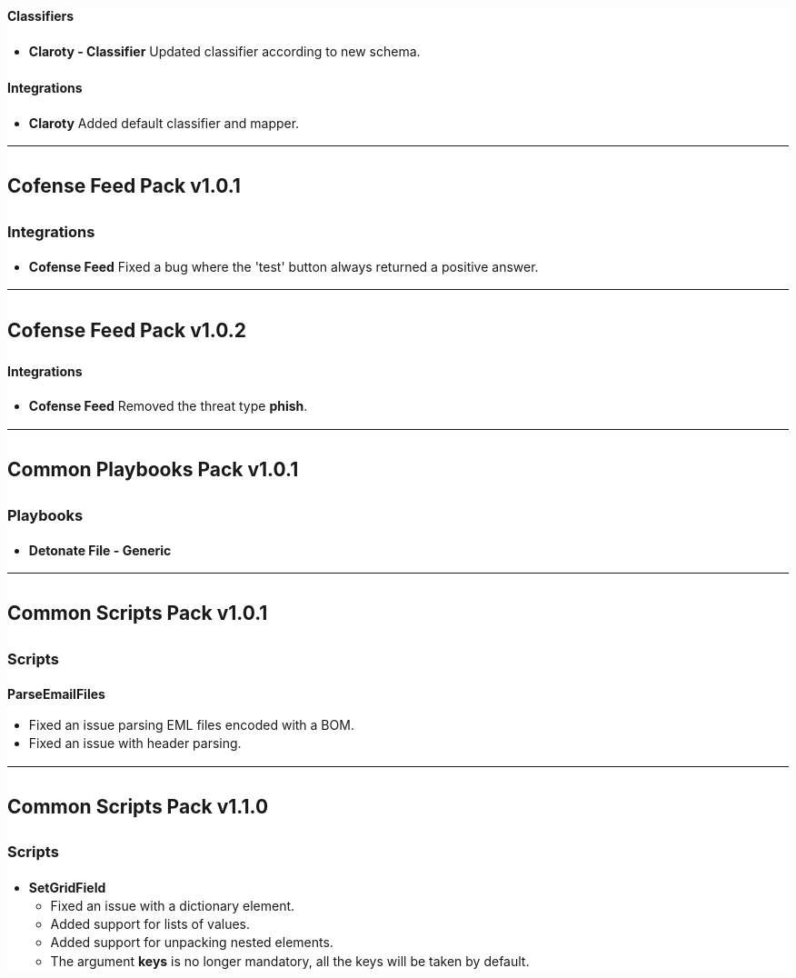#### Classifiers
- __Claroty - Classifier__
Updated classifier according to new schema.

#### Integrations
- __Claroty__
Added default classifier and mapper.

---

## Cofense Feed Pack v1.0.1

### Integrations
- __Cofense Feed__
Fixed a bug where the 'test' button always returned a positive 
answer.

---

## Cofense Feed Pack v1.0.2

#### Integrations
- __Cofense Feed__
Removed the threat type **phish**.

---

## Common Playbooks Pack v1.0.1

### Playbooks
- __Detonate File - Generic__
---

## Common Scripts Pack v1.0.1
### Scripts	
__ParseEmailFiles__	
- Fixed an issue parsing EML files encoded with a BOM.	
- Fixed an issue with header parsing.


---

## Common Scripts Pack v1.1.0
### Scripts
- __SetGridField__
    - Fixed an issue with a dictionary element.
    - Added support for lists of values.
    - Added support for unpacking nested elements.
    - The argument **keys** is no longer mandatory, all the keys will be taken by default.
